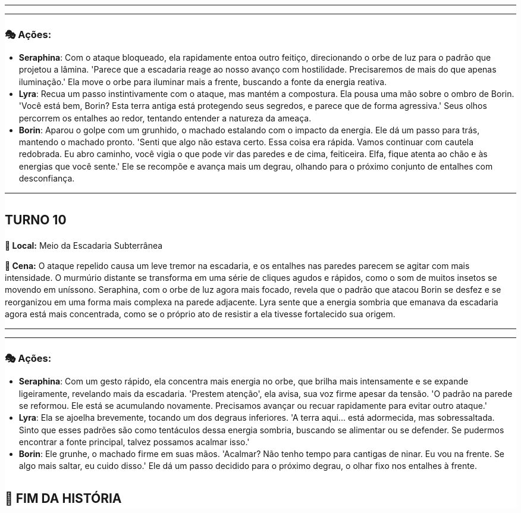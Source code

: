 
---



---


### 🎭 Ações:

- **Seraphina**: Com o ataque bloqueado, ela rapidamente entoa outro feitiço, direcionando o orbe de luz para o padrão que projetou a lâmina. 'Parece que a escadaria reage ao nosso avanço com hostilidade. Precisaremos de mais do que apenas iluminação.' Ela move o orbe para iluminar mais a frente, buscando a fonte da energia reativa.
- **Lyra**: Recua um passo instintivamente com o ataque, mas mantém a compostura. Ela pousa uma mão sobre o ombro de Borin. 'Você está bem, Borin? Esta terra antiga está protegendo seus segredos, e parece que de forma agressiva.' Seus olhos percorrem os entalhes ao redor, tentando entender a natureza da ameaça.
- **Borin**: Aparou o golpe com um grunhido, o machado estalando com o impacto da energia. Ele dá um passo para trás, mantendo o machado pronto. 'Senti que algo não estava certo. Essa coisa era rápida. Vamos continuar com cautela redobrada. Eu abro caminho, você vigia o que pode vir das paredes e de cima, feiticeira. Elfa, fique atenta ao chão e às energias que você sente.' Ele se recompõe e avança mais um degrau, olhando para o próximo conjunto de entalhes com desconfiança.

---

## TURNO 10

**📍 Local:** Meio da Escadaria Subterrânea

**📖 Cena:**
O ataque repelido causa um leve tremor na escadaria, e os entalhes nas paredes parecem se agitar com mais intensidade. O murmúrio distante se transforma em uma série de cliques agudos e rápidos, como o som de muitos insetos se movendo em uníssono. Seraphina, com o orbe de luz agora mais focado, revela que o padrão que atacou Borin se desfez e se reorganizou em uma forma mais complexa na parede adjacente. Lyra sente que a energia sombria que emanava da escadaria agora está mais concentrada, como se o próprio ato de resistir a ela tivesse fortalecido sua origem.


---



---


### 🎭 Ações:

- **Seraphina**: Com um gesto rápido, ela concentra mais energia no orbe, que brilha mais intensamente e se expande ligeiramente, revelando mais da escadaria. 'Prestem atenção', ela avisa, sua voz firme apesar da tensão. 'O padrão na parede se reformou. Ele está se acumulando novamente. Precisamos avançar ou recuar rapidamente para evitar outro ataque.'
- **Lyra**: Ela se ajoelha brevemente, tocando um dos degraus inferiores. 'A terra aqui... está adormecida, mas sobressaltada. Sinto que esses padrões são como tentáculos dessa energia sombria, buscando se alimentar ou se defender. Se pudermos encontrar a fonte principal, talvez possamos acalmar isso.'
- **Borin**: Ele grunhe, o machado firme em suas mãos. 'Acalmar? Não tenho tempo para cantigas de ninar. Eu vou na frente. Se algo mais saltar, eu cuido disso.' Ele dá um passo decidido para o próximo degrau, o olhar fixo nos entalhes à frente.

## 🏁 FIM DA HISTÓRIA
